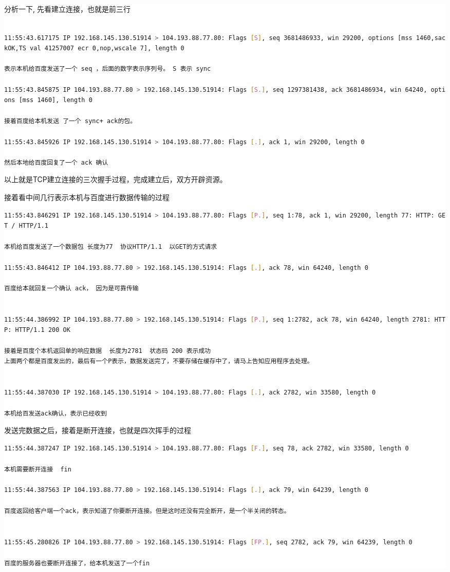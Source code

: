 分析一下, 先看建立连接，也就是前三行

```bash

11:55:43.617175 IP 192.168.145.130.51914 > 104.193.88.77.80: Flags [S], seq 3681486933, win 29200, options [mss 1460,sackOK,TS val 41257007 ecr 0,nop,wscale 7], length 0

表示本机给百度发送了一个 seq ，后面的数字表示序列号。 S 表示 sync

11:55:43.845875 IP 104.193.88.77.80 > 192.168.145.130.51914: Flags [S.], seq 1297381438, ack 3681486934, win 64240, options [mss 1460], length 0

接着百度给本机发送 了一个 sync+ ack的包。

11:55:43.845926 IP 192.168.145.130.51914 > 104.193.88.77.80: Flags [.], ack 1, win 29200, length 0

然后本地给百度回复了一个 ack 确认

```

以上就是TCP建立连接的三次握手过程，完成建立后，双方开辟资源。

接着看中间几行表示本机与百度进行数据传输的过程

```bash
11:55:43.846291 IP 192.168.145.130.51914 > 104.193.88.77.80: Flags [P.], seq 1:78, ack 1, win 29200, length 77: HTTP: GET / HTTP/1.1

本机给百度发送了一个数据包 长度为77  协议HTTP/1.1  以GET的方式请求

11:55:43.846412 IP 104.193.88.77.80 > 192.168.145.130.51914: Flags [.], ack 78, win 64240, length 0

百度给本就回复一个确认 ack， 因为是可靠传输


11:55:44.386992 IP 104.193.88.77.80 > 192.168.145.130.51914: Flags [P.], seq 1:2782, ack 78, win 64240, length 2781: HTTP: HTTP/1.1 200 OK

接着是百度个本机返回单的响应数据  长度为2781  状态码 200 表示成功
上面两个都是百度发出的，最后有一个P表示，数据发送完了，不要存储在缓存中了，请马上告知应用程序去处理。


11:55:44.387030 IP 192.168.145.130.51914 > 104.193.88.77.80: Flags [.], ack 2782, win 33580, length 0

本机给百发送ack确认，表示已经收到


```

发送完数据之后，接着是断开连接，也就是四次挥手的过程

```bash
11:55:44.387247 IP 192.168.145.130.51914 > 104.193.88.77.80: Flags [F.], seq 78, ack 2782, win 33580, length 0

本机需要断开连接  fin

11:55:44.387563 IP 104.193.88.77.80 > 192.168.145.130.51914: Flags [.], ack 79, win 64239, length 0

百度返回给客户端一个ack，表示知道了你要断开连接。但是这时还没有完全断开，是一个半关闭的转态。


11:55:45.280826 IP 104.193.88.77.80 > 192.168.145.130.51914: Flags [FP.], seq 2782, ack 79, win 64239, length 0

百度的服务器也要断开连接了，给本机发送了一个fin
```